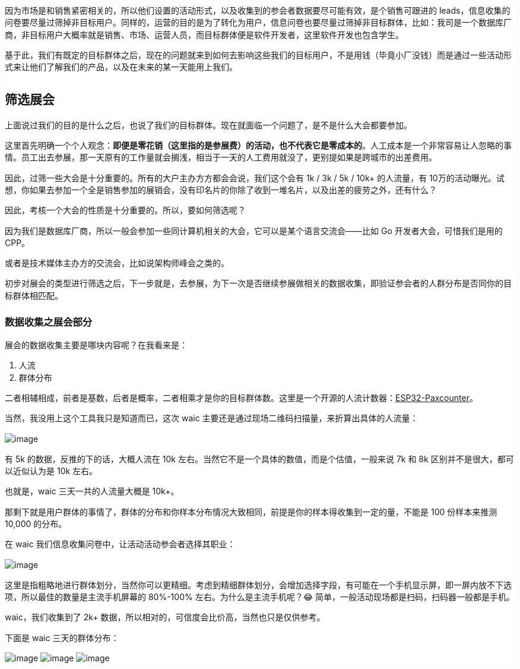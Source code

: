 因为市场是和销售紧密相关的，所以他们设置的活动形式，以及收集到的参会者数据要尽可能有效，是个销售可跟进的 leads，信息收集的问卷要尽量过筛掉非目标用户。同样的，运营的目的是为了转化为用户，信息问卷也要尽量过筛掉非目标群体，比如：我司是一个数据库厂商，非目标用户大概率就是销售、市场、运营人员，而目标群体便是软件开发者，这里软件开发也包含学生。

基于此，我们有既定的目标群体之后，现在的问题就来到如何去影响这些我们的目标用户，不是用钱（毕竟小厂没钱）而是通过一些活动形式来让他们了解我们的产品，以及在未来的某一天能用上我们。

## 筛选展会

上面说过我们的目的是什么之后，也说了我们的目标群体。现在就面临一个问题了，是不是什么大会都要参加。

这里首先明确一个个人观念：**即便是零花销（这里指的是参展费）的活动，也不代表它是零成本的**。人工成本是一个非常容易让人忽略的事情。员工出去参展，那一天原有的工作量就会搁浅，相当于一天的人工费用就没了，更别提如果是跨城市的出差费用。

因此，过筛一些大会是十分重要的。所有的大户主办方方都会会说，我们这个会有 1k / 3k / 5k / 10k+ 的人流量，有 10万的活动曝光。试想，你如果去参加一个全是销售参加的展销会，没有印名片的你除了收到一堆名片，以及出差的疲劳之外，还有什么？

因此，考核一个大会的性质是十分重要的。所以，要如何筛选呢？

因为我们是数据库厂商，所以一般会参加一些同计算机相关的大会，它可以是某个语言交流会——比如 Go 开发者大会，可惜我们是用的 CPP。

或者是技术媒体主办方的交流会，比如说架构师峰会之类的。

初步对展会的类型进行筛选之后，下一步就是，去参展，为下一次是否继续参展做相关的数据收集，即验证参会者的人群分布是否同你的目标群体相匹配。

### 数据收集之展会部分

展会的数据收集主要是哪块内容呢？在我看来是：

1. 人流
2. 群体分布

二者相辅相成，前者是基数，后者是概率，二者相乘才是你的目标群体数。这里是一个开源的人流计数器：[ESP32-Paxcounter](https://github.com/cyberman54/ESP32-Paxcounter)。

当然，我没用上这个工具我只是知道而已，这次 waic 主要还是通过现场二维码扫描量，来折算出具体的人流量：

<img width="635" alt="image" src="https://github.com/whatis-geb/operation/assets/38887077/12f05770-becd-4cd1-89b1-7575fb6aaa13">

有 5k 的数据，反推的下的话，大概人流在 10k 左右。当然它不是一个具体的数值，而是个估值，一般来说 7k 和 8k 区别并不是很大，都可以近似认为是 10k 左右。

也就是，waic 三天一共的人流量大概是 10k+。

那剩下就是用户群体的事情了，群体的分布和你样本分布情况大致相同，前提是你的样本得收集到一定的量，不能是 100 份样本来推测 10,000 的分布。

在 waic 我们信息收集问卷中，让活动活动参会者选择其职业：

<img width="630" alt="image" src="https://github.com/whatis-geb/operation/assets/38887077/75a06ada-c0d2-460b-b036-f1a6e752e29d">

这里是指粗略地进行群体划分，当然你可以更精细。考虑到精细群体划分，会增加选择字段，有可能在一个手机显示屏，即一屏内放不下选项，所以最佳的数量是主流手机屏幕的 80%-100% 左右。为什么是主流手机呢？😂 简单，一般活动现场都是扫码，扫码器一般都是手机。

waic，我们收集到了 2k+ 数据，所以相对的，可信度会比价高，当然也只是仅供参考。

下面是 waic 三天的群体分布：

<img width="591" alt="image" src="https://github.com/whatis-geb/operation/assets/38887077/8817f6a2-0e39-48a4-8f29-821561938466">

<img width="586" alt="image" src="https://github.com/whatis-geb/operation/assets/38887077/80dc4147-34c0-4f61-a606-e2442387e71f">

<img width="587" alt="image" src="https://github.com/whatis-geb/operation/assets/38887077/9cc0ae5a-a531-46cf-bf74-bc15402628b4">
